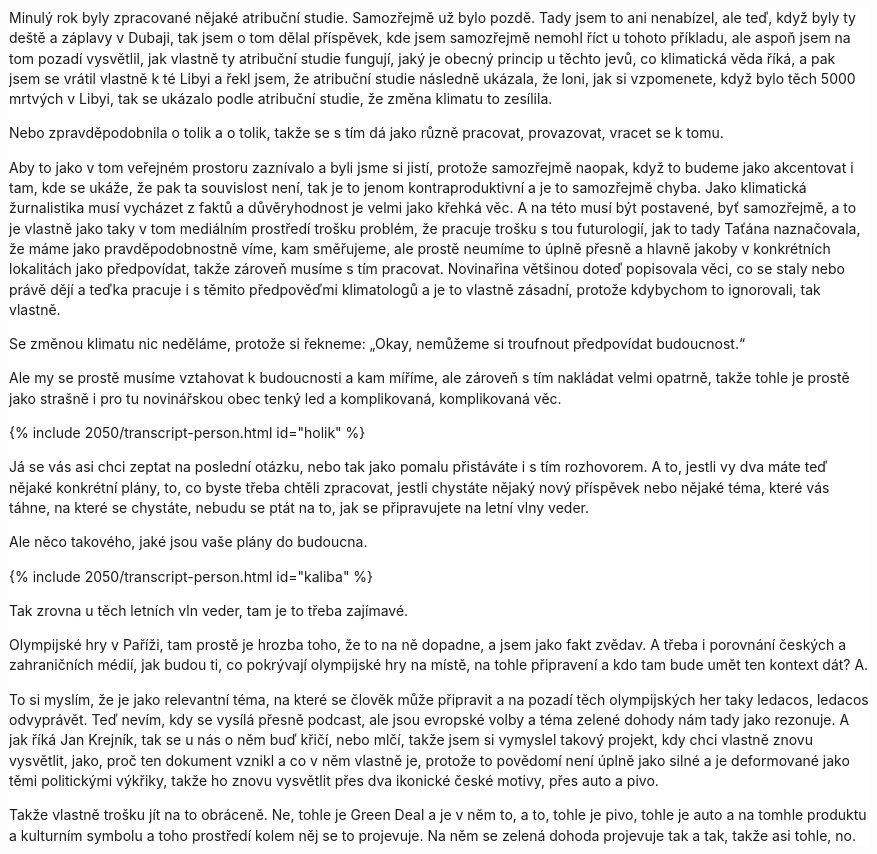 Minulý rok byly zpracované nějaké atribuční studie. Samozřejmě už bylo pozdě. Tady jsem to ani nenabízel, ale teď, když byly ty deště a záplavy v Dubaji, tak jsem o tom dělal příspěvek, kde jsem samozřejmě nemohl říct u tohoto příkladu, ale aspoň jsem na tom pozadí vysvětlil, jak vlastně ty atribuční studie fungují, jaký je obecný princip u těchto jevů, co klimatická věda říká, a pak jsem se vrátil vlastně k té Libyi a řekl jsem, že atribuční studie následně ukázala, že loni, jak si vzpomenete, když bylo těch 5000 mrtvých v Libyi, tak se ukázalo podle atribuční studie, že změna klimatu to zesílila.

Nebo zpravděpodobnila o tolik a o tolik, takže se s tím dá jako různě pracovat, provazovat, vracet se k tomu.

Aby to jako v tom veřejném prostoru zaznívalo a byli jsme si jistí, protože samozřejmě naopak, když to budeme jako akcentovat i tam, kde se ukáže, že pak ta souvislost není, tak je to jenom kontraproduktivní a je to samozřejmě chyba. Jako klimatická žurnalistika musí vycházet z faktů a důvěryhodnost je velmi jako křehká věc. A na této musí být postavené, byť samozřejmě, a to je vlastně jako taky v tom mediálním prostředí trošku problém, že pracuje trošku s tou futurologií, jak to tady Taťána naznačovala, že máme jako pravděpodobnostně víme, kam směřujeme, ale prostě neumíme to úplně přesně a hlavně jakoby v konkrétních lokalitách jako předpovídat, takže zároveň musíme s tím pracovat. Novinařina většinou doteď popisovala věci, co se staly nebo právě dějí a teďka pracuje i s těmito předpověďmi klimatologů a je to vlastně zásadní, protože kdybychom to ignorovali, tak vlastně.

Se změnou klimatu nic neděláme, protože si řekneme: „Okay, nemůžeme si troufnout předpovídat budoucnost.“

Ale my se prostě musíme vztahovat k budoucnosti a kam míříme, ale zároveň s tím nakládat velmi opatrně, takže tohle je prostě jako strašně i pro tu novinářskou obec tenký led a komplikovaná, komplikovaná věc.

{% include 2050/transcript-person.html id="holik" %}

Já se vás asi chci zeptat na poslední otázku, nebo tak jako pomalu přistáváte i s tím rozhovorem. A to, jestli vy dva máte teď nějaké konkrétní plány, to, co byste třeba chtěli zpracovat, jestli chystáte nějaký nový příspěvek nebo nějaké téma, které vás táhne, na které se chystáte, nebudu se ptát na to, jak se připravujete na letní vlny veder.

Ale něco takového, jaké jsou vaše plány do budoucna.

{% include 2050/transcript-person.html id="kaliba" %}

Tak zrovna u těch letních vln veder, tam je to třeba zajímavé.

Olympijské hry v Paříži, tam prostě je hrozba toho, že to na ně dopadne, a jsem jako fakt zvědav. A třeba i porovnání českých a zahraničních médií, jak budou ti, co pokrývají olympijské hry na místě, na tohle připravení a kdo tam bude umět ten kontext dát? A.

To si myslím, že je jako relevantní téma, na které se člověk může připravit a na pozadí těch olympijských her taky ledacos, ledacos odvyprávět. Teď nevím, kdy se vysílá přesně podcast, ale jsou evropské volby a téma zelené dohody nám tady jako rezonuje. A jak říká Jan Krejník, tak se u nás o něm buď křičí, nebo mlčí, takže jsem si vymyslel takový projekt, kdy chci vlastně znovu vysvětlit, jako, proč ten dokument vznikl a co v něm vlastně je, protože to povědomí není úplně jako silné a je deformované jako těmi politickými výkřiky, takže ho znovu vysvětlit přes dva ikonické české motivy, přes auto a pivo.

Takže vlastně trošku jít na to obráceně. Ne, tohle je Green Deal a je v něm to, a to, tohle je pivo, tohle je auto a na tomhle produktu a kulturním symbolu a toho prostředí kolem něj se to projevuje. Na něm se zelená dohoda projevuje tak a tak, takže asi tohle, no.
